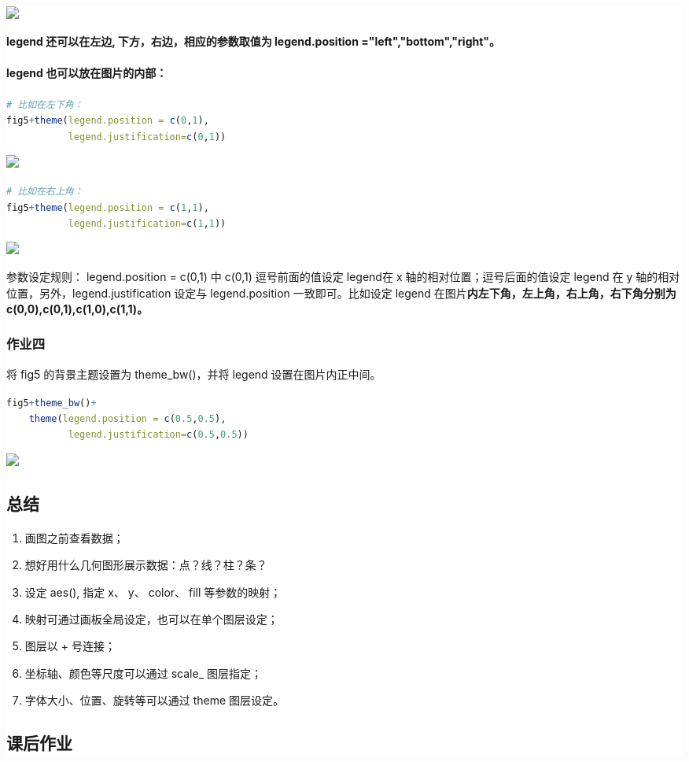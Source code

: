 <img src="03_ggplot2_files/figure-html/unnamed-chunk-30-1.png" width="576" />

**legend 还可以在左边, 下方，右边，相应的参数取值为 legend.position ="left","bottom","right"。**

#### legend 也可以放在图片的内部：


```r
# 比如在左下角：
fig5+theme(legend.position = c(0,1),
           legend.justification=c(0,1))
```

<img src="03_ggplot2_files/figure-html/unnamed-chunk-31-1.png" width="576" />


```r
# 比如在右上角：
fig5+theme(legend.position = c(1,1),
           legend.justification=c(1,1))
```

<img src="03_ggplot2_files/figure-html/unnamed-chunk-32-1.png" width="576" />

参数设定规则： legend.position = c(0,1) 中 c(0,1) 逗号前面的值设定 legend在 x 轴的相对位置；逗号后面的值设定 legend 在 y 轴的相对位置，另外，legend.justification 设定与 legend.position 一致即可。比如设定 legend 在图片**内左下角，左上角，右上角，右下角分别为 c(0,0),c(0,1),c(1,0),c(1,1)。**

### 作业四

将 fig5 的背景主题设置为 theme_bw()，并将 legend 设置在图片内正中间。


```r
fig5+theme_bw()+
    theme(legend.position = c(0.5,0.5),
           legend.justification=c(0.5,0.5))
```

<img src="03_ggplot2_files/figure-html/unnamed-chunk-33-1.png" width="576" />

## 总结

1.  画图之前查看数据；

2.  想好用什么几何图形展示数据：点？线？柱？条？

3.  设定 aes(), 指定 x、 y、 color、 fill 等参数的映射；

4.  映射可通过画板全局设定，也可以在单个图层设定；

5.  图层以 + 号连接；

6.  坐标轴、颜色等尺度可以通过 scale\_ 图层指定；

7.  字体大小、位置、旋转等可以通过 theme 图层设定。

## 课后作业
